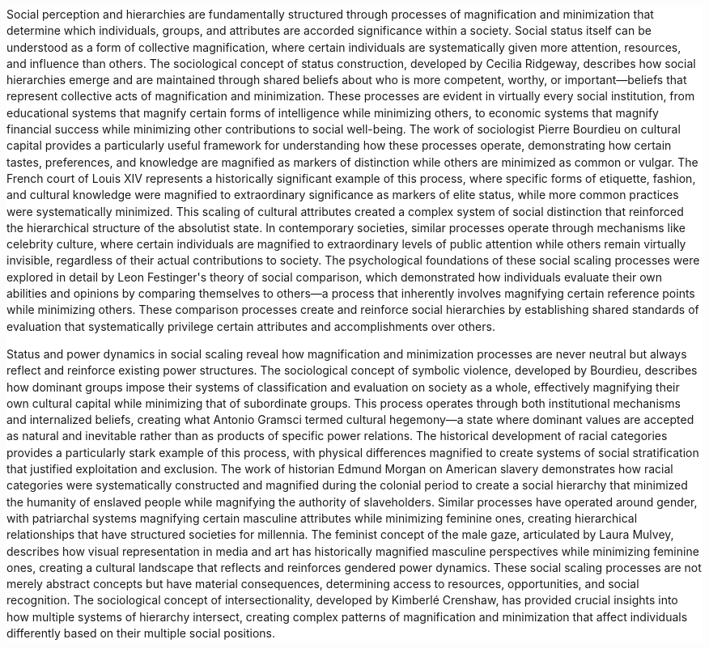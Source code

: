 Social perception and hierarchies are fundamentally structured through processes of magnification and minimization that determine which individuals, groups, and attributes are accorded significance within a society. Social status itself can be understood as a form of collective magnification, where certain individuals are systematically given more attention, resources, and influence than others. The sociological concept of status construction, developed by Cecilia Ridgeway, describes how social hierarchies emerge and are maintained through shared beliefs about who is more competent, worthy, or important—beliefs that represent collective acts of magnification and minimization. These processes are evident in virtually every social institution, from educational systems that magnify certain forms of intelligence while minimizing others, to economic systems that magnify financial success while minimizing other contributions to social well-being. The work of sociologist Pierre Bourdieu on cultural capital provides a particularly useful framework for understanding how these processes operate, demonstrating how certain tastes, preferences, and knowledge are magnified as markers of distinction while others are minimized as common or vulgar. The French court of Louis XIV represents a historically significant example of this process, where specific forms of etiquette, fashion, and cultural knowledge were magnified to extraordinary significance as markers of elite status, while more common practices were systematically minimized. This scaling of cultural attributes created a complex system of social distinction that reinforced the hierarchical structure of the absolutist state. In contemporary societies, similar processes operate through mechanisms like celebrity culture, where certain individuals are magnified to extraordinary levels of public attention while others remain virtually invisible, regardless of their actual contributions to society. The psychological foundations of these social scaling processes were explored in detail by Leon Festinger's theory of social comparison, which demonstrated how individuals evaluate their own abilities and opinions by comparing themselves to others—a process that inherently involves magnifying certain reference points while minimizing others. These comparison processes create and reinforce social hierarchies by establishing shared standards of evaluation that systematically privilege certain attributes and accomplishments over others.

Status and power dynamics in social scaling reveal how magnification and minimization processes are never neutral but always reflect and reinforce existing power structures. The sociological concept of symbolic violence, developed by Bourdieu, describes how dominant groups impose their systems of classification and evaluation on society as a whole, effectively magnifying their own cultural capital while minimizing that of subordinate groups. This process operates through both institutional mechanisms and internalized beliefs, creating what Antonio Gramsci termed cultural hegemony—a state where dominant values are accepted as natural and inevitable rather than as products of specific power relations. The historical development of racial categories provides a particularly stark example of this process, with physical differences magnified to create systems of social stratification that justified exploitation and exclusion. The work of historian Edmund Morgan on American slavery demonstrates how racial categories were systematically constructed and magnified during the colonial period to create a social hierarchy that minimized the humanity of enslaved people while magnifying the authority of slaveholders. Similar processes have operated around gender, with patriarchal systems magnifying certain masculine attributes while minimizing feminine ones, creating hierarchical relationships that have structured societies for millennia. The feminist concept of the male gaze, articulated by Laura Mulvey, describes how visual representation in media and art has historically magnified masculine perspectives while minimizing feminine ones, creating a cultural landscape that reflects and reinforces gendered power dynamics. These social scaling processes are not merely abstract concepts but have material consequences, determining access to resources, opportunities, and social recognition. The sociological concept of intersectionality, developed by Kimberlé Crenshaw, has provided crucial insights into how multiple systems of hierarchy intersect, creating complex patterns of magnification and minimization that affect individuals differently based on their multiple social positions.
